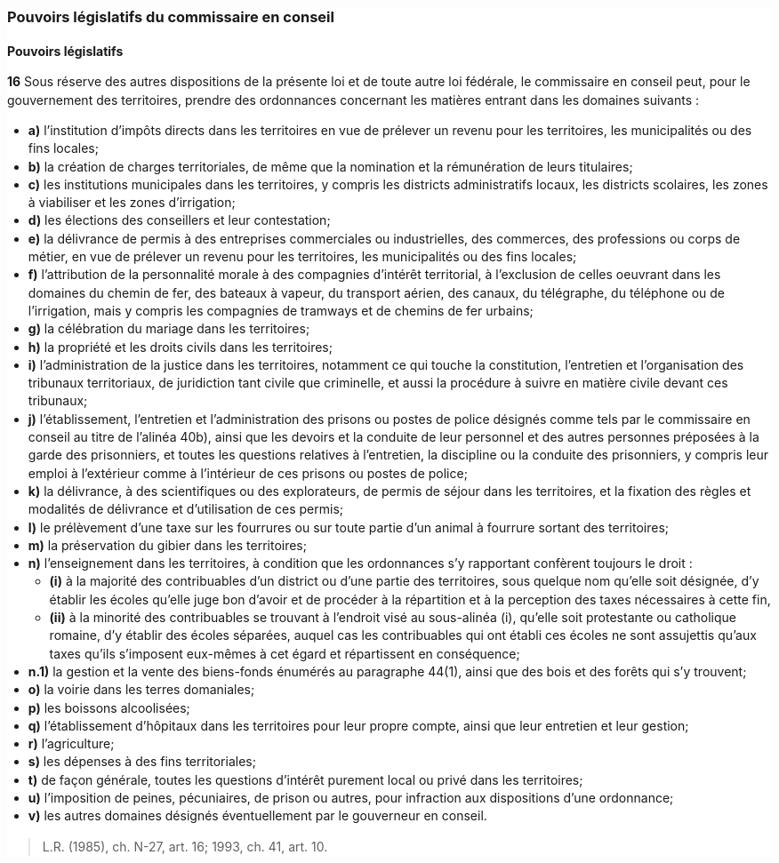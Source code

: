 



### Pouvoirs législatifs du commissaire en conseil



**Pouvoirs législatifs**

**16** Sous réserve des autres dispositions de la présente loi et de toute autre loi fédérale, le commissaire en conseil peut, pour le gouvernement des territoires, prendre des ordonnances concernant les matières entrant dans les domaines suivants :
- **a)** l’institution d’impôts directs dans les territoires en vue de prélever un revenu pour les territoires, les municipalités  ou des fins locales;
- **b)** la création de charges territoriales, de même que la nomination et la rémunération de leurs titulaires;
- **c)** les institutions municipales dans les territoires, y compris les districts administratifs locaux, les districts scolaires, les zones à viabiliser et les zones d’irrigation;
- **d)** les élections des conseillers et leur contestation;
- **e)** la délivrance de permis à des entreprises commerciales ou industrielles, des commerces, des professions ou corps de métier, en vue de prélever un revenu pour les territoires, les municipalités ou des fins locales;
- **f)** l’attribution de la personnalité morale à des compagnies d’intérêt territorial, à l’exclusion de celles oeuvrant dans les domaines du chemin de fer, des bateaux à vapeur, du transport aérien, des canaux, du télégraphe, du téléphone ou de l’irrigation, mais y compris les compagnies de tramways et de chemins de fer urbains;
- **g)** la célébration du mariage dans les territoires;
- **h)** la propriété et les droits civils dans les territoires;
- **i)** l’administration de la justice dans les territoires, notamment ce qui touche la constitution, l’entretien et l’organisation des tribunaux territoriaux, de juridiction tant civile que criminelle, et aussi la procédure à suivre en matière civile devant ces tribunaux;
- **j)** l’établissement, l’entretien et l’administration des prisons ou postes de police désignés comme tels par le commissaire en conseil au titre de l’alinéa 40b), ainsi que les devoirs et la conduite de leur personnel et des autres personnes préposées à la garde des prisonniers, et toutes les questions relatives à l’entretien, la discipline ou la conduite des prisonniers, y compris leur emploi à l’extérieur comme à l’intérieur de ces prisons ou postes de police;
- **k)** la délivrance, à des scientifiques ou des explorateurs, de permis de séjour dans les territoires, et la fixation des règles et modalités de délivrance et d’utilisation de ces permis;
- **l)** le prélèvement d’une taxe sur les fourrures ou sur toute partie d’un animal à fourrure sortant des territoires;
- **m)** la préservation du gibier dans les territoires;
- **n)** l’enseignement dans les territoires, à condition que les ordonnances s’y rapportant confèrent toujours le droit :
	- **(i)** à la majorité des contribuables d’un district ou d’une partie des territoires, sous quelque nom qu’elle soit désignée, d’y établir les écoles qu’elle juge bon d’avoir et de procéder à la répartition et à la perception des taxes nécessaires à cette fin,
	- **(ii)** à la minorité des contribuables se trouvant à l’endroit visé au sous-alinéa (i), qu’elle soit protestante ou catholique romaine, d’y établir des écoles séparées, auquel cas les contribuables qui ont établi ces écoles ne sont assujettis qu’aux taxes qu’ils s’imposent eux-mêmes à cet égard et répartissent en conséquence;
- **n.1)** la gestion et la vente des biens-fonds énumérés au paragraphe 44(1), ainsi que des bois et des forêts qui s’y trouvent;
- **o)** la voirie dans les terres domaniales;
- **p)** les boissons alcoolisées;
- **q)** l’établissement d’hôpitaux dans les territoires pour leur propre compte, ainsi que leur entretien et leur gestion;
- **r)** l’agriculture;
- **s)** les dépenses à des fins territoriales;
- **t)** de façon générale, toutes les questions d’intérêt purement local ou privé dans les territoires;
- **u)** l’imposition de peines, pécuniaires, de prison ou autres, pour infraction aux dispositions d’une ordonnance;
- **v)** les autres domaines désignés éventuellement par le gouverneur en conseil.
> L.R. (1985), ch. N-27, art. 16; 1993, ch. 41, art. 10.
